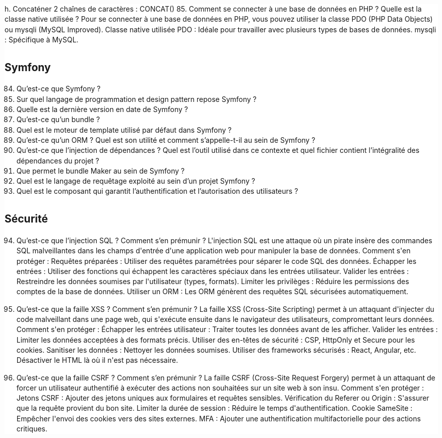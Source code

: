 h.	Concaténer 2 chaînes de caractères : CONCAT()
85.	Comment se connecter à une base de données en PHP ? Quelle est la classe native utilisée ?
Pour se connecter à une base de données en PHP, vous pouvez utiliser la classe PDO (PHP Data Objects) ou mysqli (MySQL Improved).
Classe native utilisée
PDO : Idéale pour travailler avec plusieurs types de bases de données.
mysqli : Spécifique à MySQL.
## Symfony
84.	Qu’est-ce que Symfony ?
85.	Sur quel langage de programmation et design pattern repose Symfony ? 
86.	Quelle est la dernière version en date de Symfony ?
87.	Qu’est-ce qu’un bundle ? 
88.	Quel est le moteur de template utilisé par défaut dans Symfony ?
89.	Qu’est-ce qu’un ORM ? Quel est son utilité et comment s’appelle-t-il au sein de Symfony ?
90.	Qu’est-ce que l’injection de dépendances ? Quel est l’outil utilisé dans ce contexte et quel fichier contient l’intégralité des dépendances du projet ?
91.	Que permet le bundle Maker au sein de Symfony ? 
92.	Quel est le langage de requêtage exploité au sein d’un projet Symfony ?
93.	Quel est le composant qui garantit l’authentification et l’autorisation des utilisateurs ?

## Sécurité
94.	Qu’est-ce que l’injection SQL ? Comment s’en prémunir ?
L'injection SQL est une attaque où un pirate insère des commandes SQL malveillantes dans les champs d'entrée d'une application web pour manipuler la base de données.
Comment s'en protéger :
Requêtes préparées : Utiliser des requêtes paramétrées pour séparer le code SQL des données.
Échapper les entrées : Utiliser des fonctions qui échappent les caractères spéciaux dans les entrées utilisateur.
Valider les entrées : Restreindre les données soumises par l'utilisateur (types, formats).
Limiter les privilèges : Réduire les permissions des comptes de la base de données.
Utiliser un ORM : Les ORM génèrent des requêtes SQL sécurisées automatiquement.
95.	Qu’est-ce que la faille XSS ? Comment s’en prémunir ?
La faille XSS (Cross-Site Scripting) permet à un attaquant d'injecter du code malveillant dans une page web, qui s'exécute ensuite dans le navigateur des utilisateurs, compromettant leurs données.
Comment s'en protéger :
Échapper les entrées utilisateur : Traiter toutes les données avant de les afficher.
Valider les entrées : Limiter les données acceptées à des formats précis.
Utiliser des en-têtes de sécurité : CSP, HttpOnly et Secure pour les cookies.
Sanitiser les données : Nettoyer les données soumises.
Utiliser des frameworks sécurisés : React, Angular, etc.
Désactiver le HTML là où il n'est pas nécessaire.

96.	Qu’est-ce que la faille CSRF ? Comment s’en prémunir ?
La faille CSRF (Cross-Site Request Forgery) permet à un attaquant de forcer un utilisateur authentifié à exécuter des actions non souhaitées sur un site web à son insu.
Comment s'en protéger :
Jetons CSRF : Ajouter des jetons uniques aux formulaires et requêtes sensibles.
Vérification du Referer ou Origin : S'assurer que la requête provient du bon site.
Limiter la durée de session : Réduire le temps d'authentification.
Cookie SameSite : Empêcher l'envoi des cookies vers des sites externes.
MFA : Ajouter une authentification multifactorielle pour des actions critiques.
